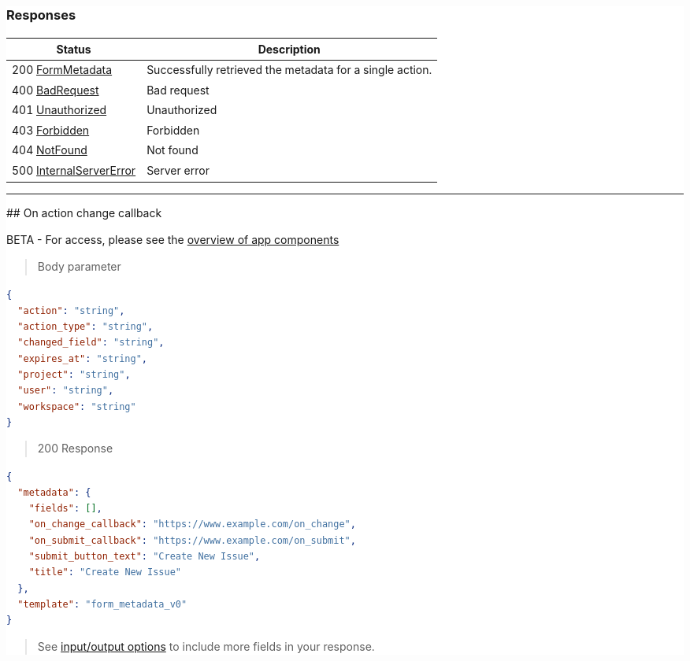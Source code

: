 <h3 id="get-action-metadata-responses">Responses</h3>

|Status|Description|
|---|---|
|200<span class="param-type"> [FormMetadata](#schemaformmetadata)</span>|Successfully retrieved the metadata for a single action.|
|400<span class="param-type"> [BadRequest](#schemabadrequest)</span>|Bad request|
|401<span class="param-type"> [Unauthorized](#schemaunauthorized)</span>|Unauthorized|
|403<span class="param-type"> [Forbidden](#schemaforbidden)</span>|Forbidden|
|404<span class="param-type"> [NotFound](#schemanotfound)</span>|Not found|
|500<span class="param-type"> [InternalServerError](#schemainternalservererror)</span>|Server error|

</section><hr class="half-line">
<section>
## On action change callback

<span class="beta-indicator">BETA</span> - For access, please see the [overview of app components](/docs/overview-of-app-components)

<a id="opIdonActionFormChange"></a>

> Body parameter

```json
{
  "action": "string",
  "action_type": "string",
  "changed_field": "string",
  "expires_at": "string",
  "project": "string",
  "user": "string",
  "workspace": "string"
}
```

> 200 Response

```json
{
  "metadata": {
    "fields": [],
    "on_change_callback": "https://www.example.com/on_change",
    "on_submit_callback": "https://www.example.com/on_submit",
    "submit_button_text": "Create New Issue",
    "title": "Create New Issue"
  },
  "template": "form_metadata_v0"
}
```

> See [input/output options](/docs/input-output-options) to include more fields in your response.
